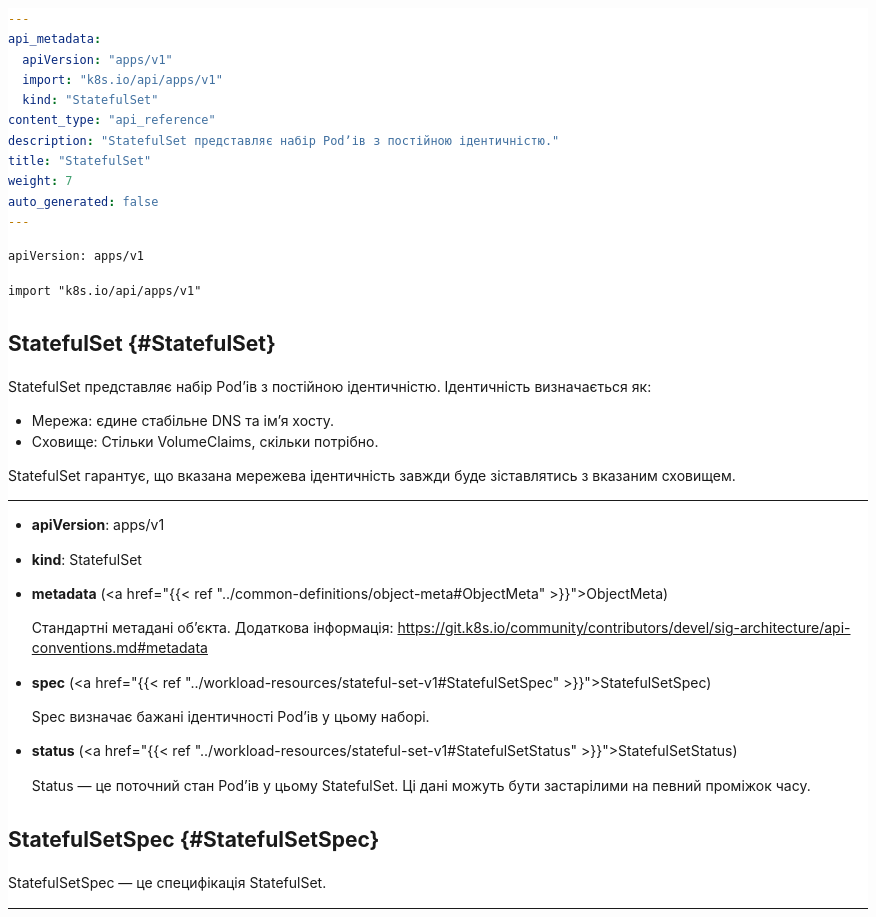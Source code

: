 ```yaml
---
api_metadata:
  apiVersion: "apps/v1"
  import: "k8s.io/api/apps/v1"
  kind: "StatefulSet"
content_type: "api_reference"
description: "StatefulSet представляє набір Podʼів з постійною ідентичністю."
title: "StatefulSet"
weight: 7
auto_generated: false
---
```


`apiVersion: apps/v1`

`import "k8s.io/api/apps/v1"`

## StatefulSet {#StatefulSet}

StatefulSet представляє набір Podʼів з постійною ідентичністю. Ідентичність визначається як:

- Мережа: єдине стабільне DNS та імʼя хосту.
- Сховище: Стільки VolumeClaims, скільки потрібно.

StatefulSet гарантує, що вказана мережева ідентичність завжди буде зіставлятись з вказаним сховищем.

---

- **apiVersion**: apps/v1

- **kind**: StatefulSet

- **metadata** (<a href="{{< ref "../common-definitions/object-meta#ObjectMeta" >}}">ObjectMeta</a>)

  Стандартні метадані обʼєкта. Додаткова інформація: https://git.k8s.io/community/contributors/devel/sig-architecture/api-conventions.md#metadata

- **spec** (<a href="{{< ref "../workload-resources/stateful-set-v1#StatefulSetSpec" >}}">StatefulSetSpec</a>)

  Spec визначає бажані ідентичності Podʼів у цьому наборі.

- **status** (<a href="{{< ref "../workload-resources/stateful-set-v1#StatefulSetStatus" >}}">StatefulSetStatus</a>)

  Status — це поточний стан Podʼів у цьому StatefulSet. Ці дані можуть бути застарілими на певний проміжок часу.

## StatefulSetSpec {#StatefulSetSpec}

StatefulSetSpec — це специфікація StatefulSet.

---
